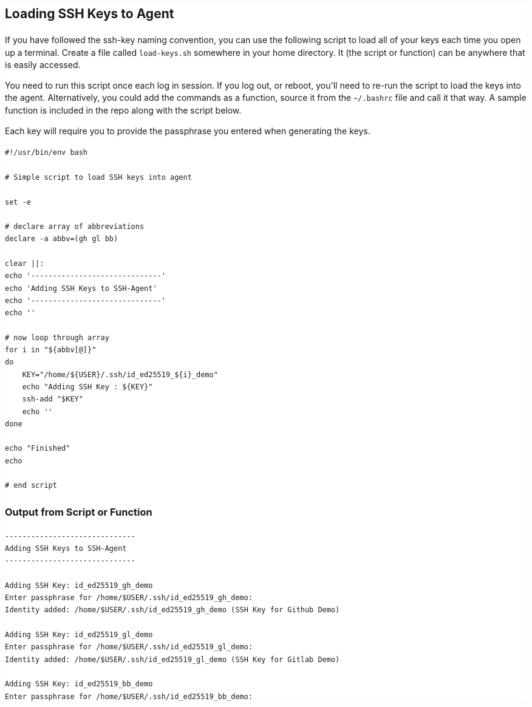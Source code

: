 ## Loading SSH Keys to Agent

If you have followed the ssh-key naming convention, you can use the following script to load all of your keys
each time you open up a terminal. Create a file called `load-keys.sh` somewhere in your home directory. It
(the script or function) can be anywhere that is easily accessed.

You need to run this script once each log in session. If you log out, or reboot, you'll need to re-run the script
to load the keys into the agent. Alternatively, you could add the commands as a function, source it from the
`~/.bashrc` file and call it that way. A sample function is included in the repo along with the script below.

Each key will require you to provide the passphrase you entered when generating the keys.

```shell
#!/usr/bin/env bash

# Simple script to load SSH keys into agent

set -e

# declare array of abbreviations
declare -a abbv=(gh gl bb)

clear ||:
echo '------------------------------'
echo 'Adding SSH Keys to SSH-Agent'
echo '------------------------------'
echo ''

# now loop through array
for i in "${abbv[@]}"
do
    KEY="/home/${USER}/.ssh/id_ed25519_${i}_demo"
    echo "Adding SSH Key : ${KEY}"
    ssh-add "$KEY"
    echo ''
done

echo "Finished"
echo

# end script
```

### Output from Script or Function

```shell
------------------------------
Adding SSH Keys to SSH-Agent
------------------------------

Adding SSH Key: id_ed25519_gh_demo
Enter passphrase for /home/$USER/.ssh/id_ed25519_gh_demo: 
Identity added: /home/$USER/.ssh/id_ed25519_gh_demo (SSH Key for Github Demo)

Adding SSH Key: id_ed25519_gl_demo
Enter passphrase for /home/$USER/.ssh/id_ed25519_gl_demo: 
Identity added: /home/$USER/.ssh/id_ed25519_gl_demo (SSH Key for Gitlab Demo)

Adding SSH Key: id_ed25519_bb_demo
Enter passphrase for /home/$USER/.ssh/id_ed25519_bb_demo: 
```

[Git-SCM]: https://git-scm.com/
[WSL2]: https://docs.microsoft.com/en-us/windows/wsl/install-win10
[Github]: https://github.com/
[Gitlab]: https://gitlab.com/
[Bitbucket]: https://bitbucket.org/
[Sourceforge]: https://sourceforge.net/
[Add SSH Key to Github]: https://docs.github.com/en/github/authenticating-to-github/connecting-to-github-with-ssh/adding-a-new-ssh-key-to-your-github-account
[Add SSH Key to Gitlab]: https://www.tutorialspoint.com/gitlab/gitlab_ssh_key_setup.htm
[Add SSH Key to Bitbucket]: https://manage.accuwebhosting.com/knowledgebase/3608/How-to-add-my-SSH-key-to-GithuborBitbucket.html